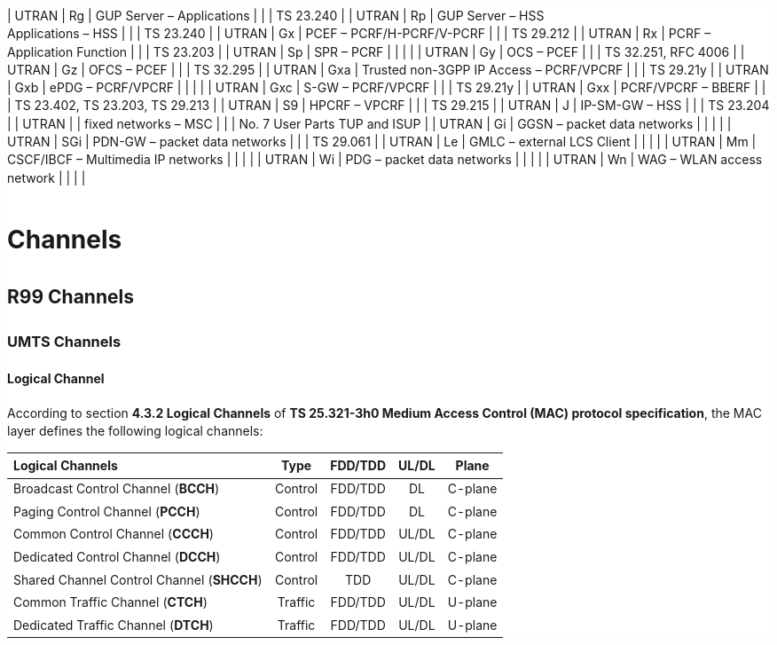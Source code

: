 | UTRAN                     | Rg         | GUP Server – Applications             |                        |          | TS 23.240 |
| UTRAN                     | Rp         | GUP Server – HSS<br>Applications – HSS |                       |          | TS 23.240 |
| UTRAN                     | Gx         | PCEF – PCRF/H-PCRF/V-PCRF             |                        |          | TS 29.212 |
| UTRAN                     | Rx         | PCRF – Application Function           |                        |          | TS 23.203 |
| UTRAN                     | Sp         | SPR – PCRF                            |                        |          |  |
| UTRAN                     | Gy         | OCS – PCEF                            |                        |          | TS 32.251, RFC 4006 |
| UTRAN                     | Gz         | OFCS – PCEF                           |                        |          | TS 32.295 |
| UTRAN                     | Gxa        | Trusted non-3GPP IP Access – PCRF/VPCRF |                      |          | TS 29.21y |
| UTRAN                     | Gxb        | ePDG – PCRF/VPCRF                     |                        |          |  |
| UTRAN                     | Gxc        | S-GW – PCRF/VPCRF                     |                        |          | TS 29.21y |
| UTRAN                     | Gxx        | PCRF/VPCRF – BBERF                    |                        |          | TS 23.402, TS 23.203, TS 29.213 |
| UTRAN                     | S9         | HPCRF – VPCRF                         |                        |          | TS 29.215 |
| UTRAN                     | J          | IP-SM-GW – HSS                        |                        |          | TS 23.204 |
| UTRAN                     |            | fixed networks – MSC                  |                        |          | No. 7 User Parts TUP and ISUP |
| UTRAN                     | Gi         | GGSN – packet data networks           |                        |          |  |
| UTRAN                     | SGi        | PDN-GW – packet data networks         |                        |          | TS 29.061 |
| UTRAN                     | Le         | GMLC – external LCS Client            |                        |          |  |
| UTRAN                     | Mm         | CSCF/IBCF – Multimedia IP networks    |                        |          |  |
| UTRAN                     | Wi         | PDG – packet data networks            |                        |          |  |
| UTRAN                     | Wn         | WAG – WLAN access network             |                        |          |  |

<p/>

# Channels

## R99 Channels

### UMTS Channels

#### Logical Channel

According to section **4.3.2 Logical Channels** of **TS 25.321-3h0 Medium Access Control (MAC) protocol specification**, the MAC layer defines the following logical channels:

|              Logical Channels              |  Type   | FDD/TDD | UL/DL |  Plane  |
| :----------------------------------------- | :-----: | :-----: | :---: | :-----: |
| Broadcast Control Channel (**BCCH**)       | Control | FDD/TDD | DL    | C-plane |
| Paging Control Channel (**PCCH**)          | Control | FDD/TDD | DL    | C-plane |
| Common Control Channel (**CCCH**)          | Control | FDD/TDD | UL/DL | C-plane |
| Dedicated Control Channel (**DCCH**)       | Control | FDD/TDD | UL/DL | C-plane |
| Shared Channel Control Channel (**SHCCH**) | Control | TDD     | UL/DL | C-plane |
| Common Traffic Channel (**CTCH**)          | Traffic | FDD/TDD | UL/DL | U-plane |
| Dedicated Traffic Channel (**DTCH**)       | Traffic | FDD/TDD | UL/DL | U-plane |
